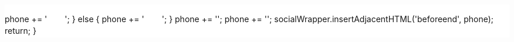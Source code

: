 phone += '<svg role="presentation" class="' + groupName + '-social-links__svg" width="30" height="30" viewBox="0 0 100 100" fill="none" xmlns="http://www.w3.org/2000/svg"><path fill-rule="evenodd" clip-rule="evenodd" d="M50 100C77.6142 100 100 77.6142 100 50C100 22.3858 77.6142 0 50 0C22.3858 0 0 22.3858 0 50C0 77.6142 22.3858 100 50 100ZM32.3668 30.3616C33.8958 28.835 34.6798 28.1875 35.1534 28.0601C35.715 27.909 36.2052 28.0405 36.7168 28.4797C37.1497 28.8512 38.2438 29.9713 38.9927 30.8096C41.1931 33.2729 43.8747 36.6359 44.2503 37.4031C44.3639 37.6353 44.375 37.701 44.3558 38.0323C44.3204 38.643 44.196 38.8343 43.3793 39.5344C42.0767 40.6509 40.0803 42.739 39.3824 43.7149C38.9257 44.3535 38.9126 44.7536 39.3248 45.483C39.675 46.1027 41.378 48.345 42.5783 49.7667C44.5875 52.1467 46.9159 54.3696 49.1773 56.0669C50.8579 57.3283 53.2214 58.7821 54.8035 59.5275C55.9343 60.0603 56.2878 60.0303 57.0122 59.3401C57.7069 58.6782 58.5246 57.6102 59.8946 55.5759C60.3408 54.9132 60.7739 54.3136 60.857 54.2434C61.1104 54.0293 61.3967 53.9282 61.8141 53.9055C62.0813 53.891 62.2608 53.9062 62.4057 53.9555C62.6843 54.0504 63.4107 54.5045 66.36 56.4276C67.7285 57.32 69.2454 58.3032 69.7309 58.6125C72.4818 60.3651 72.7871 60.6005 72.9291 61.0781C73.1185 61.7157 72.9605 62.1254 72.063 63.3233C70.9487 64.8107 69.0734 66.8197 67.674 68.0252C66.5388 69.0032 65.0797 69.9865 63.6409 70.743L63.0188 71.0701L62.389 71.0696C60.5532 71.0685 58.822 70.7024 56.1724 69.7552C49.967 67.5366 44.465 64.2895 39.647 60.0025C38.7431 59.1981 36.6429 57.0816 35.8606 56.1866C33.2537 53.2039 31.2905 50.2948 29.5948 46.9021C28.373 44.4575 27.2502 41.6203 27.0609 40.4995C26.7835 38.8572 27.4592 36.7086 28.9757 34.4108C29.8832 33.0359 30.8773 31.8488 32.3668 30.3616V30.3616Z" fill="' + fill + '"/></svg>';
} else {
phone += '<svg role="presentation" class="' + groupName + '-social-links__svg" width="30" height="30" viewBox="0 0 100 100" fill="none" xmlns="http://www.w3.org/2000/svg"><path d="M79.6737 54.027C78.7931 54.027 77.8726 53.7468 76.992 53.5467C75.2103 53.1483 73.4583 52.6267 71.7488 51.9858C69.892 51.3103 67.851 51.3453 66.0185 52.0842C64.186 52.8231 62.6916 54.2137 61.8227 55.9882L60.9422 57.8293C57.0551 55.6248 53.4641 52.9349 50.2556 49.8244C47.1451 46.616 44.4552 43.025 42.2507 39.1379L44.0918 38.2974C45.8664 37.4285 47.2569 35.934 47.9958 34.1016C48.7347 32.2691 48.7698 30.2281 48.0943 28.3713C47.4587 26.6463 46.9372 24.8814 46.5333 23.088C46.3332 22.2075 46.1731 21.2869 46.053 20.4064C45.567 17.5871 44.0903 15.0341 41.889 13.2069C39.6876 11.3798 36.9062 10.3987 34.0457 10.4403H21.9983C20.3062 10.4381 18.6328 10.7935 17.0877 11.4832C15.5427 12.173 14.1608 13.1815 13.0328 14.4427C11.8814 15.7381 11.024 17.2675 10.5197 18.9256C10.0153 20.5838 9.87588 22.3315 10.111 24.0486C12.2867 40.7074 19.8978 56.183 31.7643 68.0756C43.657 79.9421 59.1325 87.5532 75.7913 89.7289C76.3109 89.7686 76.8327 89.7686 77.3522 89.7289C80.3037 89.7332 83.1534 88.6504 85.3572 86.6871C86.6183 85.559 87.6269 84.1772 88.3166 82.6321C89.0064 81.087 89.3618 79.4136 89.3596 77.7216V65.7142C89.338 62.9486 88.3624 60.2753 86.5977 58.1459C84.8329 56.0165 82.3871 54.5616 79.6737 54.027ZM81.6349 78.0417C81.6336 78.6003 81.5154 79.1523 81.2879 79.6624C81.0604 80.1725 80.7287 80.6294 80.3141 81.0036C79.8754 81.4032 79.3534 81.7003 78.7857 81.8734C78.2181 82.0465 77.6191 82.0911 77.032 82.0042C62.096 80.0535 48.2154 73.2468 37.5278 62.6323C26.8311 51.9356 19.9652 38.0067 17.9958 23.008C17.9089 22.421 17.9535 21.8219 18.1266 21.2543C18.2997 20.6867 18.5968 20.1646 18.9964 19.726C19.3752 19.3063 19.8385 18.9716 20.3559 18.744C20.8733 18.5163 21.433 18.4009 21.9983 18.4052H34.0057C34.9309 18.3825 35.8353 18.6813 36.5651 19.2505C37.2948 19.8197 37.8048 20.6242 38.0081 21.5271C38.0081 22.6077 38.3683 23.7284 38.6085 24.8091C39.0711 26.9058 39.6864 28.9659 40.4496 30.9729L34.8462 33.6145C33.883 34.0566 33.1346 34.8627 32.7649 35.8559C32.3646 36.8303 32.3646 37.9233 32.7649 38.8977C38.5252 51.2363 48.4435 61.1546 60.7821 66.9149C61.7565 67.3152 62.8495 67.3152 63.8239 66.9149C64.8171 66.5453 65.6232 65.7968 66.0653 64.8336L68.5869 59.2302C70.6518 59.9832 72.7644 60.5982 74.9107 61.0713C75.9514 61.3115 77.0721 61.5116 78.1527 61.6717C79.0556 61.875 79.8601 62.385 80.4293 63.1147C80.9985 63.8445 81.2973 64.7489 81.2746 65.6742L81.6349 78.0417ZM58.0204 10C57.0998 10 56.1392 10 55.2187 10C54.1571 10.0902 53.175 10.5984 52.4881 11.4129C51.8013 12.2273 51.4662 13.2811 51.5564 14.3427C51.6466 15.4042 52.1549 16.3864 52.9693 17.0732C53.7837 17.76 54.8376 18.0951 55.8991 18.0049H58.0204C64.3895 18.0049 70.4977 20.535 75.0014 25.0387C79.505 29.5423 82.0351 35.6505 82.0351 42.0196C82.0351 42.7401 82.0351 43.4205 82.0351 44.1409C81.9464 45.1968 82.28 46.2448 82.9627 47.0551C83.6455 47.8655 84.6217 48.372 85.6774 48.4636H85.9975C86.9995 48.4677 87.9665 48.0958 88.7076 47.4214C89.4487 46.747 89.9098 45.8193 90 44.8214C90 43.9008 90 42.9402 90 42.0196C90 33.5344 86.632 25.3962 80.6358 19.3925C74.6396 13.3888 66.5056 10.0106 58.0204 10V10ZM66.0253 42.0196C66.0253 43.0812 66.447 44.0992 67.1976 44.8498C67.9482 45.6004 68.9662 46.0221 70.0278 46.0221C71.0893 46.0221 72.1073 45.6004 72.8579 44.8498C73.6085 44.0992 74.0302 43.0812 74.0302 42.0196C74.0302 37.7736 72.3435 33.7014 69.341 30.699C66.3386 27.6966 62.2665 26.0098 58.0204 26.0098C56.9589 26.0098 55.9408 26.4315 55.1902 27.1821C54.4396 27.9327 54.0179 28.9508 54.0179 30.0123C54.0179 31.0738 54.4396 32.0918 55.1902 32.8424C55.9408 33.593 56.9589 34.0147 58.0204 34.0147C60.1434 34.0147 62.1795 34.8581 63.6807 36.3593C65.1819 37.8605 66.0253 39.8966 66.0253 42.0196Z" fill="' + fill + '"/></svg>';
}
phone += '</a>';
phone += '</div>';
socialWrapper.insertAdjacentHTML('beforeend', phone);
return;
}